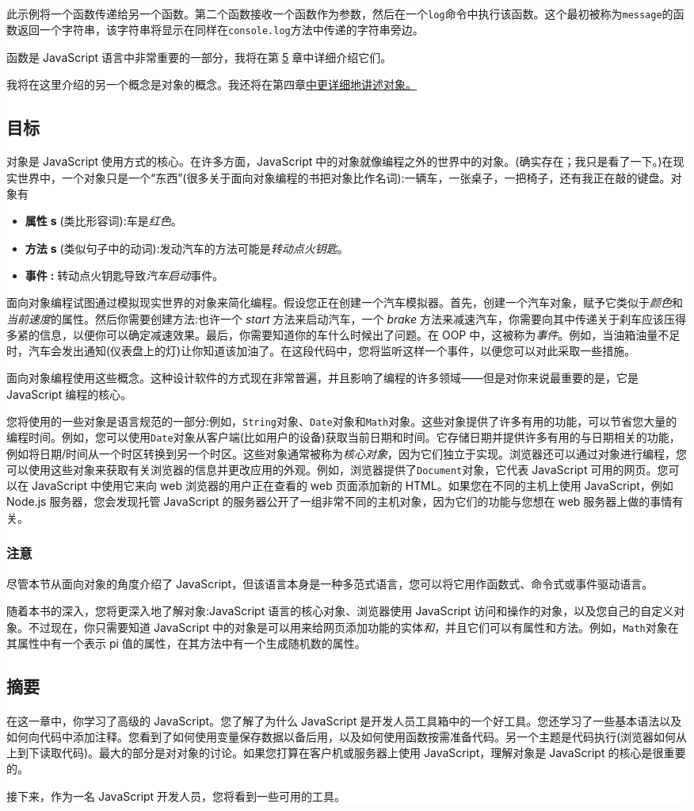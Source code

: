 此示例将一个函数传递给另一个函数。第二个函数接收一个函数作为参数，然后在一个`log`命令中执行该函数。这个最初被称为`message`的函数返回一个字符串，该字符串将显示在同样在`console.log`方法中传递的字符串旁边。

函数是 JavaScript 语言中非常重要的一部分，我将在第 [5](05.html) 章中详细介绍它们。

我将在这里介绍的另一个概念是对象的概念。我还将在第四章[中更详细地讲述对象。](04.html)

## 目标

对象是 JavaScript 使用方式的核心。在许多方面，JavaScript 中的对象就像编程之外的世界中的对象。(确实存在；我只是看了一下。)在现实世界中，一个对象只是一个“东西”(很多关于面向对象编程的书把对象比作名词):一辆车，一张桌子，一把椅子，还有我正在敲的键盘。对象有

*   **属性** **s** (类比形容词):车是*红色*。

*   **方法** **s** (类似句子中的动词):发动汽车的方法可能是*转动点火钥匙*。

*   **事件** **:** 转动点火钥匙导致*汽车启动*事件。

面向对象编程试图通过模拟现实世界的对象来简化编程。假设您正在创建一个汽车模拟器。首先，创建一个汽车对象，赋予它类似于*颜色*和*当前速度*的属性。然后你需要创建方法:也许一个 *start* 方法来启动汽车，一个 *brake* 方法来减速汽车，你需要向其中传递关于刹车应该压得多紧的信息，以便你可以确定减速效果。最后，你需要知道你的车什么时候出了问题。在 OOP 中，这被称为*事件*。例如，当油箱油量不足时，汽车会发出通知(仪表盘上的灯)让你知道该加油了。在这段代码中，您将监听这样一个事件，以便您可以对此采取一些措施。

面向对象编程使用这些概念。这种设计软件的方式现在非常普遍，并且影响了编程的许多领域——但是对你来说最重要的是，它是 JavaScript 编程的核心。

您将使用的一些对象是语言规范的一部分:例如，`String`对象、`Date`对象和`Math`对象。这些对象提供了许多有用的功能，可以节省您大量的编程时间。例如，您可以使用`Date`对象从客户端(比如用户的设备)获取当前日期和时间。它存储日期并提供许多有用的与日期相关的功能，例如将日期/时间从一个时区转换到另一个时区。这些对象通常被称为*核心对象*，因为它们独立于实现。浏览器还可以通过对象进行编程，您可以使用这些对象来获取有关浏览器的信息并更改应用的外观。例如，浏览器提供了`Document`对象，它代表 JavaScript 可用的网页。您可以在 JavaScript 中使用它来向 web 浏览器的用户正在查看的 web 页面添加新的 HTML。如果您在不同的主机上使用 JavaScript，例如 Node.js 服务器，您会发现托管 JavaScript 的服务器公开了一组非常不同的主机对象，因为它们的功能与您想在 web 服务器上做的事情有关。

### 注意

尽管本节从面向对象的角度介绍了 JavaScript，但该语言本身是一种多范式语言，您可以将它用作函数式、命令式或事件驱动语言。

随着本书的深入，您将更深入地了解对象:JavaScript 语言的核心对象、浏览器使用 JavaScript 访问和操作的对象，以及您自己的自定义对象。不过现在，你只需要知道 JavaScript 中的对象是可以用来给网页添加功能的实体*和*，并且它们可以有属性和方法。例如，`Math`对象在其属性中有一个表示 pi 值的属性，在其方法中有一个生成随机数的属性。

## 摘要

在这一章中，你学习了高级的 JavaScript。您了解了为什么 JavaScript 是开发人员工具箱中的一个好工具。您还学习了一些基本语法以及如何向代码中添加注释。您看到了如何使用变量保存数据以备后用，以及如何使用函数按需准备代码。另一个主题是代码执行(浏览器如何从上到下读取代码)。最大的部分是对对象的讨论。如果您打算在客户机或服务器上使用 JavaScript，理解对象是 JavaScript 的核心是很重要的。

接下来，作为一名 JavaScript 开发人员，您将看到一些可用的工具。